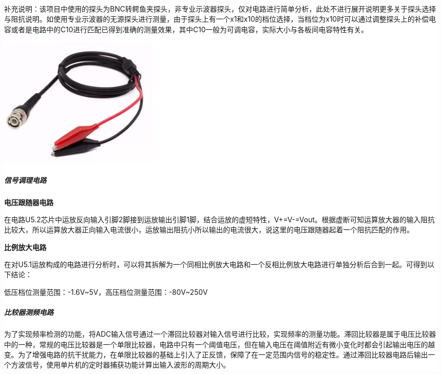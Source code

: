 补充说明：该项目中使用的探头为BNC转鳄鱼夹探头，非专业示波器探头，仅对电路进行简单分析，此处不进行展开说明更多关于探头选择与阻抗说明。如使用专业示波器的无源探头进行测量，由于探头上有一个x1和x10的档位选择，当档位为x10时可以通过调整探头上的补偿电容或者是电路中的C10进行匹配已得到准确的测量效果，其中C10一般为可调电容，实际大小与各板间电容特性有关。

<img src="assets/2024-07-31-18-04-29-image.png" title="" alt="" width="293">

##### 信号调理电路

**电压跟随器电路**

在电路U5.2芯片中运放反向输入引脚2脚接到运放输出引脚1脚，结合运放的虚短特性，V+=V-=Vout。根据虚断可知运算放大器的输入阻抗比较大，所以运算放大器正向输入电流很小，运放输出阻抗小所以输出的电流很大，说这里的电压跟随器起着一个阻抗匹配的作用。

**比例放大电路**

在对U5.1运放构成的电路进行分析时，可以将其拆解为一个同相比例放大电路和一个反相比例放大电路进行单独分析后合到一起。可得到以下结论：

低压档位测量范围：-1.6V~5V，高压档位测量范围：-80V~250V

##### 比较器测频电路

为了实现频率检测的功能，将ADC输入信号通过一个滞回比较器对输入信号进行比较，实现频率的测量功能。滞回比较器是属于电压比较器中的一种，常规的电压比较器是一个单限比较器，电路中只有一个阈值电压，但在输入电压在阈值附近有微小变化时都会引起输出电压的越变。为了增强电路的抗干扰能力，在单限比较器的基础上引入了正反馈，保障了在一定范围内信号的稳定性。通过滞回比较器电路后输出一个方波信号，使用单片机的定时器捕获功能计算出输入波形的周期大小。
